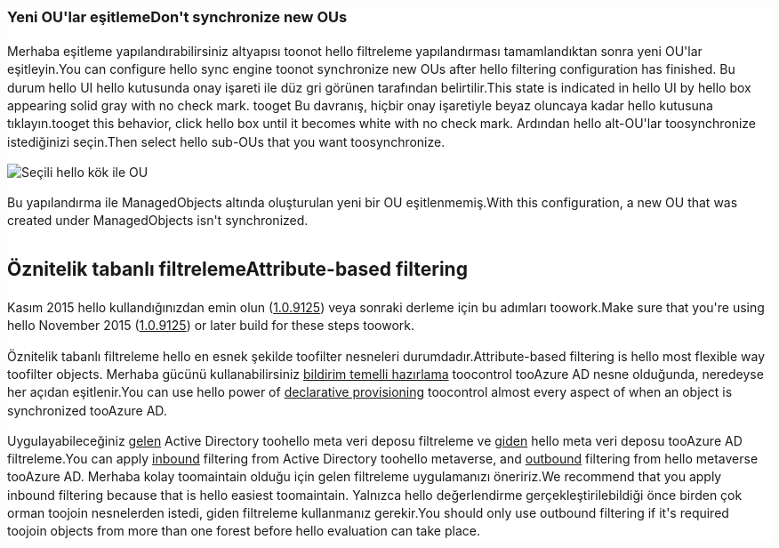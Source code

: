 ### <a name="dont-synchronize-new-ous"></a><span data-ttu-id="c92af-268">Yeni OU'lar eşitleme</span><span class="sxs-lookup"><span data-stu-id="c92af-268">Don't synchronize new OUs</span></span>
<span data-ttu-id="c92af-269">Merhaba eşitleme yapılandırabilirsiniz altyapısı toonot hello filtreleme yapılandırması tamamlandıktan sonra yeni OU'lar eşitleyin.</span><span class="sxs-lookup"><span data-stu-id="c92af-269">You can configure hello sync engine toonot synchronize new OUs after hello filtering configuration has finished.</span></span> <span data-ttu-id="c92af-270">Bu durum hello UI hello kutusunda onay işareti ile düz gri görünen tarafından belirtilir.</span><span class="sxs-lookup"><span data-stu-id="c92af-270">This state is indicated in hello UI by hello box appearing solid gray with no check mark.</span></span> <span data-ttu-id="c92af-271">tooget Bu davranış, hiçbir onay işaretiyle beyaz oluncaya kadar hello kutusuna tıklayın.</span><span class="sxs-lookup"><span data-stu-id="c92af-271">tooget this behavior, click hello box until it becomes white with no check mark.</span></span> <span data-ttu-id="c92af-272">Ardından hello alt-OU'lar toosynchronize istediğinizi seçin.</span><span class="sxs-lookup"><span data-stu-id="c92af-272">Then select hello sub-OUs that you want toosynchronize.</span></span>

![Seçili hello kök ile OU](./media/active-directory-aadconnectsync-configure-filtering/oudonotsyncnew.png)

<span data-ttu-id="c92af-274">Bu yapılandırma ile ManagedObjects altında oluşturulan yeni bir OU eşitlenmemiş.</span><span class="sxs-lookup"><span data-stu-id="c92af-274">With this configuration, a new OU that was created under ManagedObjects isn't synchronized.</span></span>

## <a name="attribute-based-filtering"></a><span data-ttu-id="c92af-275">Öznitelik tabanlı filtreleme</span><span class="sxs-lookup"><span data-stu-id="c92af-275">Attribute-based filtering</span></span>
<span data-ttu-id="c92af-276">Kasım 2015 hello kullandığınızdan emin olun ([1.0.9125](active-directory-aadconnect-version-history.md#1091250)) veya sonraki derleme için bu adımları toowork.</span><span class="sxs-lookup"><span data-stu-id="c92af-276">Make sure that you're using hello November 2015 ([1.0.9125](active-directory-aadconnect-version-history.md#1091250)) or later build for these steps toowork.</span></span>

<span data-ttu-id="c92af-277">Öznitelik tabanlı filtreleme hello en esnek şekilde toofilter nesneleri durumdadır.</span><span class="sxs-lookup"><span data-stu-id="c92af-277">Attribute-based filtering is hello most flexible way toofilter objects.</span></span> <span data-ttu-id="c92af-278">Merhaba gücünü kullanabilirsiniz [bildirim temelli hazırlama](active-directory-aadconnectsync-understanding-declarative-provisioning.md) toocontrol tooAzure AD nesne olduğunda, neredeyse her açıdan eşitlenir.</span><span class="sxs-lookup"><span data-stu-id="c92af-278">You can use hello power of [declarative provisioning](active-directory-aadconnectsync-understanding-declarative-provisioning.md) toocontrol almost every aspect of when an object is synchronized tooAzure AD.</span></span>

<span data-ttu-id="c92af-279">Uygulayabileceğiniz [gelen](#inbound-filtering) Active Directory toohello meta veri deposu filtreleme ve [giden](#outbound-filtering) hello meta veri deposu tooAzure AD filtreleme.</span><span class="sxs-lookup"><span data-stu-id="c92af-279">You can apply [inbound](#inbound-filtering) filtering from Active Directory toohello metaverse, and [outbound](#outbound-filtering) filtering from hello metaverse tooAzure AD.</span></span> <span data-ttu-id="c92af-280">Merhaba kolay toomaintain olduğu için gelen filtreleme uygulamanızı öneririz.</span><span class="sxs-lookup"><span data-stu-id="c92af-280">We recommend that you apply inbound filtering because that is hello easiest toomaintain.</span></span> <span data-ttu-id="c92af-281">Yalnızca hello değerlendirme gerçekleştirilebildiği önce birden çok orman toojoin nesnelerden istedi, giden filtreleme kullanmanız gerekir.</span><span class="sxs-lookup"><span data-stu-id="c92af-281">You should only use outbound filtering if it's required toojoin objects from more than one forest before hello evaluation can take place.</span></span>
